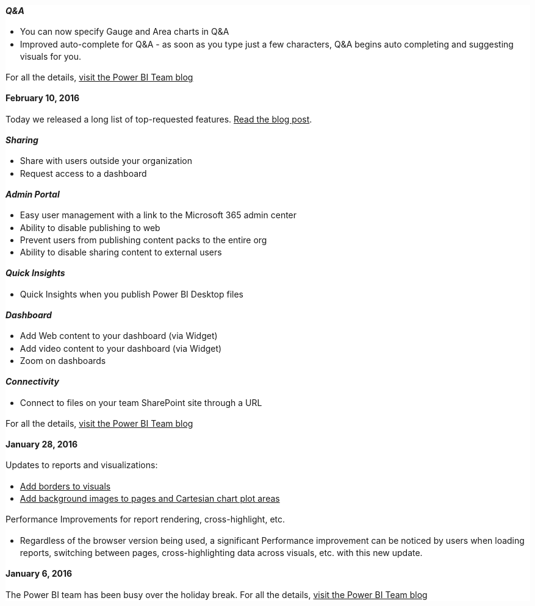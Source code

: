 ***Q&A***

* You can now specify Gauge and Area charts in Q&A
* Improved auto-complete for Q&A - as soon as you type just a few characters, Q&A begins auto completing and suggesting visuals for you.

For all the details, [visit the Power BI Team blog](https://powerbi.microsoft.com/blog/power-bi-service-march-update/)

**February 10, 2016**

Today we released a long list of top-requested features. [Read the blog post](https://powerbi.microsoft.com/blog/power-bi-february-service-update/).

***Sharing***

* Share with users outside your organization
* Request access to a dashboard

***Admin Portal***

* Easy user management with a link to the Microsoft 365 admin center
* Ability to disable publishing to web
* Prevent users from publishing content packs to the entire org
* Ability to disable sharing content to external users

***Quick Insights***

* Quick Insights when you publish Power BI Desktop files

***Dashboard***

* Add Web content to your dashboard (via Widget)
* Add video content to your dashboard (via Widget)
* Zoom on dashboards

***Connectivity***

* Connect to files on your team SharePoint site through a URL

For all the details, [visit the Power BI Team blog](https://powerbi.microsoft.com/blog/power-bi-february-service-update/)

**January 28, 2016**

Updates to reports and visualizations:

* [Add borders to visuals](https://powerbi.microsoft.com/blog/power-bi-updates-this-week-new-report-authoring-capabilities/#borders)
* [Add background images to pages and Cartesian chart plot areas](https://powerbi.microsoft.com/blog/power-bi-updates-this-week-new-report-authoring-capabilities/#background)

Performance Improvements for report rendering, cross-highlight, etc.

* Regardless of the browser version being used, a significant Performance improvement can be noticed by users when loading reports, switching between pages, cross-highlighting data across visuals, etc. with this new update.

**January 6, 2016**

The Power BI team has been busy over the holiday break. For all the details, [visit the Power BI Team blog](http://blogs.msdn.com/b/powerbi/archive/2016/01/06/power-bi-service-update-0106.aspx)
